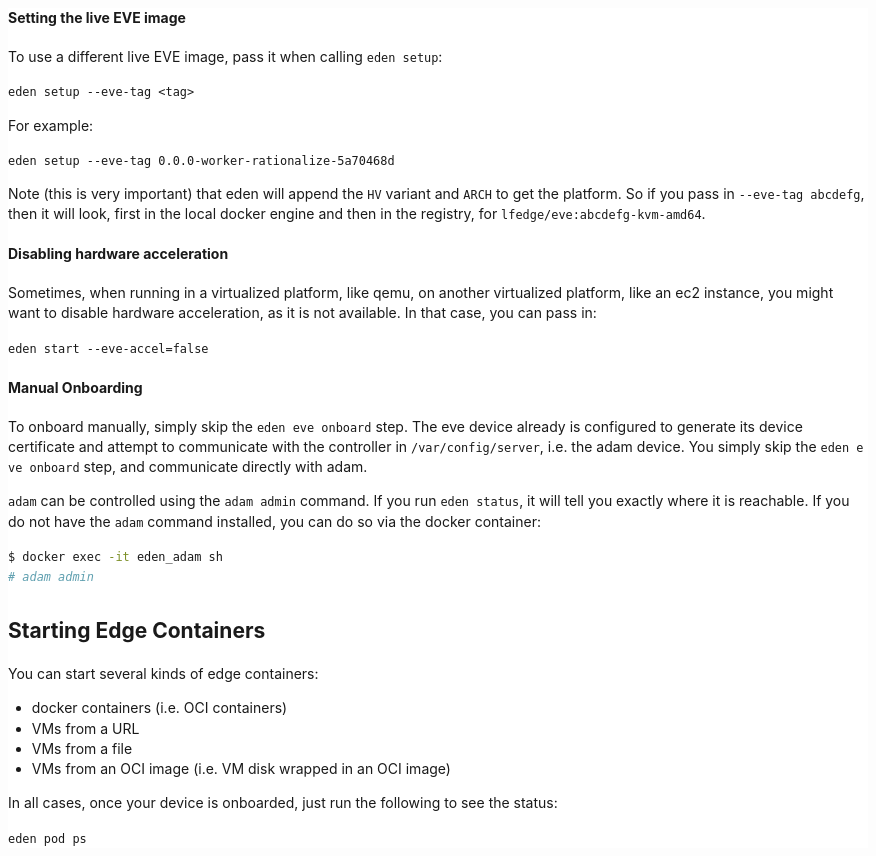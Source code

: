 #### Setting the live EVE image

To use a different live EVE image, pass it when calling `eden setup`:

```console
eden setup --eve-tag <tag>
```

For example:

```console
eden setup --eve-tag 0.0.0-worker-rationalize-5a70468d
```

Note (this is very important) that eden will append the `HV` variant
and `ARCH` to get the platform. So if you pass in `--eve-tag abcdefg`,
then it will look, first in the local docker engine and then in
the registry, for `lfedge/eve:abcdefg-kvm-amd64`.

#### Disabling hardware acceleration

Sometimes, when running in a virtualized platform, like qemu,
on another virtualized platform, like an ec2 instance, you might want to disable
hardware acceleration, as it is not available. In that case, you can pass in:

```console
eden start --eve-accel=false
```

#### Manual Onboarding

To onboard manually, simply skip the `eden eve onboard` step.
The eve device already is configured to generate its device certificate
and attempt to communicate with the controller in `/var/config/server`,
i.e. the adam device. You simply skip the `eden eve onboard` step,
and communicate directly with adam.

`adam` can be controlled using the `adam admin` command.
If you run `eden status`, it will tell you exactly where it is reachable. If you
do not have the `adam` command installed, you can do so via the docker container:

```sh
$ docker exec -it eden_adam sh
# adam admin
```

## Starting Edge Containers

You can start several kinds of edge containers:

* docker containers (i.e. OCI containers)
* VMs from a URL
* VMs from a file
* VMs from an OCI image (i.e. VM disk wrapped in an OCI image)

In all cases, once your device is onboarded, just run the following to see the status:

```console
eden pod ps
```
